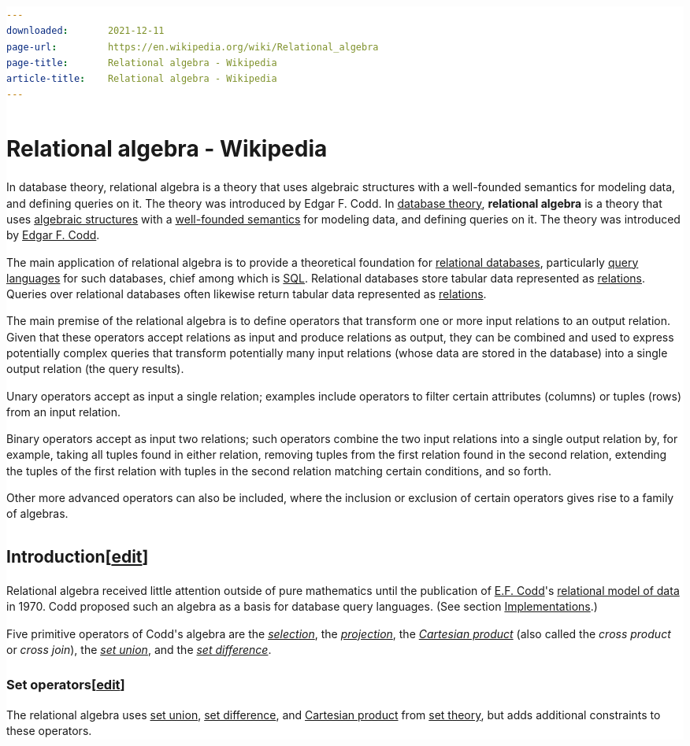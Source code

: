 ```yaml
---
downloaded:       2021-12-11
page-url:         https://en.wikipedia.org/wiki/Relational_algebra
page-title:       Relational algebra - Wikipedia
article-title:    Relational algebra - Wikipedia
---
```

# Relational algebra - Wikipedia

In database theory, relational algebra is a theory that uses algebraic structures with a well-founded semantics for modeling data, and defining queries on it. The theory was introduced by Edgar F. Codd.
In [database theory][1], __relational algebra__ is a theory that uses [algebraic structures][2] with a [well-founded semantics][3] for modeling data, and defining queries on it. The theory was introduced by [Edgar F. Codd][4].

The main application of relational algebra is to provide a theoretical foundation for [relational databases][5], particularly [query languages][6] for such databases, chief among which is [SQL][7]. Relational databases store tabular data represented as [relations][8]. Queries over relational databases often likewise return tabular data represented as [relations][9].

The main premise of the relational algebra is to define operators that transform one or more input relations to an output relation. Given that these operators accept relations as input and produce relations as output, they can be combined and used to express potentially complex queries that transform potentially many input relations (whose data are stored in the database) into a single output relation (the query results).

Unary operators accept as input a single relation; examples include operators to filter certain attributes (columns) or tuples (rows) from an input relation.

Binary operators accept as input two relations; such operators combine the two input relations into a single output relation by, for example, taking all tuples found in either relation, removing tuples from the first relation found in the second relation, extending the tuples of the first relation with tuples in the second relation matching certain conditions, and so forth.

Other more advanced operators can also be included, where the inclusion or exclusion of certain operators gives rise to a family of algebras.

## Introduction\[[edit][10]\]

Relational algebra received little attention outside of pure mathematics until the publication of [E.F. Codd][11]'s [relational model of data][12] in 1970. Codd proposed such an algebra as a basis for database query languages. (See section [Implementations][13].)

Five primitive operators of Codd's algebra are the *[selection][14]*, the *[projection][15]*, the *[Cartesian product][16]* (also called the *cross product* or *cross join*), the *[set union][17]*, and the *[set difference][18]*.

### Set operators\[[edit][19]\]

The relational algebra uses [set union][20], [set difference][21], and [Cartesian product][22] from [set theory][23], but adds additional constraints to these operators.


[1]: https://en.wikipedia.org/wiki/Database_theory
[2]: https://en.wikipedia.org/wiki/Algebraic_structure
[3]: https://en.wikipedia.org/wiki/Well-founded_semantics
[4]: https://en.wikipedia.org/wiki/Edgar_F._Codd
[5]: https://en.wikipedia.org/wiki/Relational_database "Relational database"
[6]: https://en.wikipedia.org/wiki/Query_language "Query language"
[7]: https://en.wikipedia.org/wiki/SQL "SQL"
[8]: https://en.wikipedia.org/wiki/Relation_(database)
[9]: https://en.wikipedia.org/wiki/Relation_(database)
[10]: https://en.wikipedia.org/w/index.php?title=Relational_algebra&action=edit&section=1 "Edit section: Introduction"
[11]: https://en.wikipedia.org/wiki/Edgar_F._Codd "Edgar F. Codd"
[12]: https://en.wikipedia.org/wiki/Relational_model "Relational model"
[13]: https://en.wikipedia.org/wiki/Relational_algebra#Implementations
[14]: https://en.wikipedia.org/wiki/Selection_(relational_algebra) "Selection (relational algebra)"
[15]: https://en.wikipedia.org/wiki/Projection_(relational_algebra) "Projection (relational algebra)"
[16]: https://en.wikipedia.org/wiki/Cartesian_product "Cartesian product"
[17]: https://en.wikipedia.org/wiki/Set_union "Set union"
[18]: https://en.wikipedia.org/wiki/Set_difference "Set difference"
[19]: https://en.wikipedia.org/w/index.php?title=Relational_algebra&action=edit&section=2 "Edit section: Set operators"
[20]: https://en.wikipedia.org/wiki/Set_union "Set union"
[21]: https://en.wikipedia.org/wiki/Set_difference "Set difference"
[22]: https://en.wikipedia.org/wiki/Cartesian_product "Cartesian product"
[23]: https://en.wikipedia.org/wiki/Set_theory "Set theory"
[24]: https://en.wikipedia.org/wiki/Relation_(database) "Relation (database)"
[25]: https://en.wikipedia.org/wiki/Set_intersection "Set intersection"
[26]: https://en.wikipedia.org/wiki/Set_(mathematics) "Set (mathematics)"
[27]: https://en.wikipedia.org/w/index.php?title=Relational_algebra&action=edit&section=3 "Edit section: Projection (Π)"
[28]: https://en.wikipedia.org/wiki/Unary_operation "Unary operation"
[29]: https://en.wikipedia.org/wiki/Set_(mathematics) "Set (mathematics)"
[30]: https://en.wikipedia.org/wiki/Tuple "Tuple"
[31]: https://en.wikipedia.org/wiki/SQL "SQL"
[32]: https://en.wikipedia.org/wiki/Multiset "Multiset"
[33]: https://en.wikipedia.org/wiki/Select_(SQL) "Select (SQL)"
[34]: https://en.wikipedia.org/w/index.php?title=Relational_algebra&action=edit&section=4 "Edit section: Selection (σ)"
[35]: https://en.wikipedia.org/wiki/Unary_operation "Unary operation"
[36]: https://en.wikipedia.org/wiki/Propositional_formula "Propositional formula"
[37]: https://en.wikipedia.org/wiki/Atomic_formula "Atomic formula"
[38]: https://en.wikipedia.org/wiki/Selection_(relational_algebra) "Selection (relational algebra)"
[39]: https://en.wikipedia.org/wiki/Logical_conjunction "Logical conjunction"
[40]: https://en.wikipedia.org/wiki/Logical_disjunction "Logical disjunction"
[41]: https://en.wikipedia.org/wiki/Negation "Negation"
[42]: https://en.wikipedia.org/wiki/Tuple "Tuple"
[43]: https://en.wikipedia.org/w/index.php?title=Relational_algebra&action=edit&section=5 "Edit section: Rename (ρ)"
[44]: https://en.wikipedia.org/wiki/Unary_operation "Unary operation"
[45]: https://en.wikipedia.org/wiki/Relation_(database) "Relation (database)"
[46]: https://en.wikipedia.org/wiki/Relational_algebra#cite_note-1
[47]: https://en.wikipedia.org/w/index.php?title=Relational_algebra&action=edit&section=6 "Edit section: Joins and join-like operators"
[48]: https://en.wikipedia.org/w/index.php?title=Relational_algebra&action=edit&section=7 "Edit section: Natural join (⋈)"
[49]: https://en.wikipedia.org/wiki/Natural_join_(SQL) "Natural join (SQL)"
[50]: https://en.wikipedia.org/wiki/The_Armed "The Armed"
[51]: https://en.wikipedia.org/wiki/Binary_relation "Binary relation"
[52]: https://en.wikipedia.org/wiki/Relation_(database) "Relation (database)"
[53]: https://en.wikipedia.org/wiki/Relational_algebra#cite_note-2
[54]: https://en.wikipedia.org/wiki/Composition_of_relations "Composition of relations"
[55]: https://en.wikipedia.org/wiki/Category_theory "Category theory"
[56]: https://en.wikipedia.org/wiki/Fiber_product "Fiber product"
[57]: https://en.wikipedia.org/wiki/Idempotence "Idempotence"
[58]: https://en.wikipedia.org/wiki/Foreign_key "Foreign key"
[59]: https://en.wikipedia.org/wiki/Predicate_(mathematics) "Predicate (mathematics)"
[60]: https://en.wikipedia.org/wiki/Relation_(mathematics) "Relation (mathematics)"
[61]: https://en.wikipedia.org/wiki/Iff "Iff"
[62]: https://en.wikipedia.org/w/index.php?title=Relational_algebra&action=edit&section=8 "Edit section: θ-join and equijoin"
[63]: https://en.wikipedia.org/wiki/Relational_operator "Relational operator"
[64]: https://en.wikipedia.org/w/index.php?title=Relational_algebra&action=edit&section=9 "Edit section: Semijoin (⋉)(⋊)"
[65]: https://en.wikipedia.org/wiki/Relation_(database) "Relation (database)"
[66]: https://en.wikipedia.org/wiki/Relational_algebra#cite_note-3
[67]: https://en.wikipedia.org/wiki/Relational_algebra#cite_note-Codd1970-4
[68]: https://en.wikipedia.org/w/index.php?title=Relational_algebra&action=edit&section=10 "Edit section: Antijoin (▷)"
[69]: https://en.wikipedia.org/wiki/Relation_(database) "Relation (database)"
[70]: https://en.wikipedia.org/wiki/Relational_algebra#cite_note-5
[71]: https://en.wikipedia.org/wiki/Complement_(set_theory) "Complement (set theory)"
[72]: https://en.wikipedia.org/w/index.php?title=Relational_algebra&action=edit&section=11 "Edit section: Division (÷)"
[73]: https://en.wikipedia.org/wiki/Relation_(database) "Relation (database)"
[74]: https://en.wikipedia.org/w/index.php?title=Relational_algebra&action=edit&section=12 "Edit section: Common extensions"
[75]: https://en.wikipedia.org/wiki/Relational_algebra#cite_note-%C3%96zsuValduriez2011-6
[76]: https://en.wikipedia.org/w/index.php?title=Relational_algebra&action=edit&section=13 "Edit section: Outer joins"
[77]: https://en.wikipedia.org/wiki/Relational_algebra#cite_note-O'NeilO'Neil2001-7
[78]: https://en.wikipedia.org/wiki/Null_(SQL) "Null (SQL)"
[79]: https://en.wikipedia.org/wiki/Null_(SQL)#Comparisons_with_NULL_and_the_three-valued_logic_.283VL.29 "Null (SQL)"
[80]: https://en.wikipedia.org/w/index.php?title=Relational_algebra&action=edit&section=14 "Edit section: Left outer join (⟕)"
[81]: https://en.wikipedia.org/wiki/Relation_(database) "Relation (database)"
[82]: https://en.wikipedia.org/wiki/Relational_algebra#cite_note-8
[83]: https://en.wikipedia.org/w/index.php?title=Relational_algebra&action=edit&section=15 "Edit section: Right outer join (⟖)"
[84]: https://en.wikipedia.org/wiki/Relation_(database) "Relation (database)"
[85]: https://en.wikipedia.org/wiki/Relational_algebra#cite_note-9
[86]: https://en.wikipedia.org/w/index.php?title=Relational_algebra&action=edit&section=16 "Edit section: Full outer join (⟗)"
[87]: https://en.wikipedia.org/wiki/Relation_(database) "Relation (database)"
[88]: https://en.wikipedia.org/wiki/Relational_algebra#cite_note-10
[89]: https://en.wikipedia.org/w/index.php?title=Relational_algebra&action=edit&section=17 "Edit section: Operations for domain computations"
[90]: https://en.wikipedia.org/wiki/Tutorial_D "Tutorial D"
[91]: https://en.wikipedia.org/wiki/Relational_algebra#cite_note-Date2011-11
[92]: https://en.wikipedia.org/wiki/Relational_algebra#cite_note-Garcia-MolinaUllman2009-12
[93]: https://en.wikipedia.org/w/index.php?title=Relational_algebra&action=edit&section=18 "Edit section: Aggregation"
[94]: https://en.wikipedia.org/wiki/Aggregate_function "Aggregate function"
[95]: https://en.wikipedia.org/wiki/Relational_algebra#cite_note-13
[96]: https://en.wikipedia.org/w/index.php?title=Relational_algebra&action=edit&section=19 "Edit section: Transitive closure"
[97]: https://en.wikipedia.org/wiki/Relation_(database) "Relation (database)"
[98]: https://en.wikipedia.org/wiki/Transitive_closure "Transitive closure"
[99]: https://en.wikipedia.org/wiki/Relational_algebra#cite_note-14
[100]: https://en.wikipedia.org/wiki/Hierarchical_and_recursive_queries_in_SQL "Hierarchical and recursive queries in SQL"
[101]: https://en.wikipedia.org/w/index.php?title=Relational_algebra&action=edit&section=20 "Edit section: Use of algebraic properties for query optimization"
[102]: https://en.wikipedia.org/wiki/Relational_query "Relational query"
[103]: https://en.wikipedia.org/wiki/Tree_(data_structure) "Tree (data structure)"
[104]: https://en.wikipedia.org/wiki/Relation_(database) "Relation (database)"
[105]: https://en.wikipedia.org/wiki/Binary_expression_tree "Binary expression tree"
[106]: https://en.wikipedia.org/wiki/Query_optimization "Query optimization"
[107]: https://en.wikipedia.org/w/index.php?title=Relational_algebra&action=edit&section=21 "Edit section: Selection"
[108]: https://en.wikipedia.org/wiki/Relation_(database) "Relation (database)"
[109]: https://en.wikipedia.org/w/index.php?title=Relational_algebra&action=edit&section=22 "Edit section: Basic selection properties"
[110]: https://en.wikipedia.org/wiki/Idempotent "Idempotent"
[111]: https://en.wikipedia.org/wiki/Commutative "Commutative"
[112]: https://en.wikipedia.org/w/index.php?title=Relational_algebra&action=edit&section=23 "Edit section: Breaking up selections with complex conditions"
[113]: https://en.wikipedia.org/wiki/Logical_conjunction "Logical conjunction"
[114]: https://en.wikipedia.org/wiki/Logical_disjunction "Logical disjunction"
[115]: https://en.wikipedia.org/w/index.php?title=Relational_algebra&action=edit&section=24 "Edit section: Selection and cross product"
[116]: https://en.wikipedia.org/wiki/Relation_(database) "Relation (database)"
[117]: https://en.wikipedia.org/w/index.php?title=Relational_algebra&action=edit&section=25 "Edit section: Selection and set operators"
[118]: https://en.wikipedia.org/wiki/Distributive_property "Distributive property"
[119]: https://en.wikipedia.org/wiki/Relation_(database) "Relation (database)"
[120]: https://en.wikipedia.org/w/index.php?title=Relational_algebra&action=edit&section=26 "Edit section: Selection and projection"
[121]: https://en.wikipedia.org/w/index.php?title=Relational_algebra&action=edit&section=27 "Edit section: Projection"
[122]: https://en.wikipedia.org/w/index.php?title=Relational_algebra&action=edit&section=28 "Edit section: Basic projection properties"
[123]: https://en.wikipedia.org/w/index.php?title=Relational_algebra&action=edit&section=29 "Edit section: Projection and set operators"
[124]: https://en.wikipedia.org/wiki/Distributive_property "Distributive property"
[125]: https://en.wikipedia.org/w/index.php?title=Relational_algebra&action=edit&section=30 "Edit section: Rename"
[126]: https://en.wikipedia.org/w/index.php?title=Relational_algebra&action=edit&section=31 "Edit section: Basic rename properties"
[127]: https://en.wikipedia.org/w/index.php?title=Relational_algebra&action=edit&section=32 "Edit section: Rename and set operators"
[128]: https://en.wikipedia.org/w/index.php?title=Relational_algebra&action=edit&section=33 "Edit section: Product and union"
[129]: https://en.wikipedia.org/w/index.php?title=Relational_algebra&action=edit&section=34 "Edit section: Implementations"
[130]: https://en.wikipedia.org/wiki/ISBL "ISBL"
[131]: https://en.wikipedia.org/wiki/Relational_algebra#cite_note-15
[132]: https://en.wikipedia.org/wiki/Business_System_12 "Business System 12"
[133]: https://en.wikipedia.org/wiki/Christopher_J._Date "Christopher J. Date"
[134]: https://en.wikipedia.org/wiki/Hugh_Darwen "Hugh Darwen"
[135]: https://en.wikipedia.org/wiki/Tutorial_D "Tutorial D"
[136]: https://en.wikipedia.org/wiki/Rel_(DBMS) "Rel (DBMS)"
[137]: https://en.wikipedia.org/wiki/SQL "SQL"
[138]: https://en.wikipedia.org/wiki/Table_(database) "Table (database)"
[139]: https://en.wikipedia.org/wiki/Relation_(database) "Relation (database)"
[140]: https://en.wikipedia.org/wiki/Multiset "Multiset"
[141]: https://en.wikipedia.org/wiki/Garcia-Molina "Garcia-Molina"
[142]: https://en.wikipedia.org/wiki/Jeffrey_Ullman "Jeffrey Ullman"
[143]: https://en.wikipedia.org/wiki/Jennifer_Widom "Jennifer Widom"
[144]: https://en.wikipedia.org/wiki/Relational_algebra#cite_note-Garcia-MolinaUllman2009-12
[145]: https://en.wikipedia.org/w/index.php?title=Relational_algebra&action=edit&section=35 "Edit section: See also"
[146]: https://en.wikipedia.org/w/index.php?title=Relational_algebra&action=edit&section=36 "Edit section: References"
[147]: https://en.wikipedia.org/wiki/Relational_algebra#cite_ref-1 "Jump up"
[148]: https://en.wikipedia.org/wiki/ISBN_(identifier) "ISBN (identifier)"
[149]: https://en.wikipedia.org/wiki/Special:BookSources/978-0-07-802215-9 "Special:BookSources/978-0-07-802215-9"
[150]: https://en.wikipedia.org/wiki/OCLC_(identifier) "OCLC (identifier)"
[151]: https://www.worldcat.org/oclc/1080554130
[152]: https://en.wikipedia.org/wiki/Relational_algebra#cite_ref-2 "Jump up"
[153]: https://en.wikipedia.org/wiki/Unicode "Unicode"
[154]: https://en.wikipedia.org/wiki/Relational_algebra#cite_ref-3 "Jump up"
[155]: https://en.wikipedia.org/wiki/Unicode "Unicode"
[156]: https://en.wikipedia.org/wiki/Relational_algebra#cite_ref-Codd1970_4-0 "Jump up"
[157]: https://en.wikipedia.org/wiki/E.F._Codd "E.F. Codd"
[158]: https://en.wikipedia.org/wiki/Communications_of_the_ACM "Communications of the ACM"
[159]: https://en.wikipedia.org/wiki/Doi_(identifier) "Doi (identifier)"
[160]: https://doi.org/10.1145%2F362384.362685
[161]: https://en.wikipedia.org/wiki/Relational_algebra#cite_ref-5 "Jump up"
[162]: https://en.wikipedia.org/wiki/Unicode "Unicode"
[163]: https://en.wikipedia.org/wiki/Relational_algebra#cite_ref-%C3%96zsuValduriez2011_6-0 "Jump up"
[164]: https://books.google.com/books?id=TOBaLQMuNV4C&pg=PA46
[165]: https://en.wikipedia.org/wiki/ISBN_(identifier) "ISBN (identifier)"
[166]: https://en.wikipedia.org/wiki/Special:BookSources/978-1-4419-8833-1 "Special:BookSources/978-1-4419-8833-1"
[167]: https://en.wikipedia.org/wiki/Relational_algebra#cite_ref-O'NeilO'Neil2001_7-0 "Jump up"
[168]: https://en.wikipedia.org/wiki/Elizabeth_O%27Neil "Elizabeth O'Neil"
[169]: https://books.google.com/books?id=UXh4qTpmO8QC&pg=PA120
[170]: https://en.wikipedia.org/wiki/ISBN_(identifier) "ISBN (identifier)"
[171]: https://en.wikipedia.org/wiki/Special:BookSources/978-1-55860-438-4 "Special:BookSources/978-1-55860-438-4"
[172]: https://en.wikipedia.org/wiki/Relational_algebra#cite_ref-8 "Jump up"
[173]: https://en.wikipedia.org/wiki/Unicode "Unicode"
[174]: https://en.wikipedia.org/wiki/Relational_algebra#cite_ref-9 "Jump up"
[175]: https://en.wikipedia.org/wiki/Unicode "Unicode"
[176]: https://en.wikipedia.org/wiki/Relational_algebra#cite_ref-10 "Jump up"
[177]: https://en.wikipedia.org/wiki/Unicode "Unicode"
[178]: https://en.wikipedia.org/wiki/Relational_algebra#cite_ref-Date2011_11-0 "Jump up"
[179]: https://books.google.com/books?id=WuZGD5tBfMwC&pg=PA133
[180]: https://en.wikipedia.org/wiki/ISBN_(identifier) "ISBN (identifier)"
[181]: https://en.wikipedia.org/wiki/Special:BookSources/978-1-4493-1974-8 "Special:BookSources/978-1-4493-1974-8"
[182]: https://en.wikipedia.org/wiki/Relational_algebra#cite_ref-Garcia-MolinaUllman2009_12-0
[183]: https://en.wikipedia.org/wiki/Relational_algebra#cite_ref-Garcia-MolinaUllman2009_12-1
[184]: https://en.wikipedia.org/wiki/ISBN_(identifier) "ISBN (identifier)"
[185]: https://en.wikipedia.org/wiki/Special:BookSources/978-0-13-187325-4 "Special:BookSources/978-0-13-187325-4"
[186]: https://en.wikipedia.org/wiki/Relational_algebra#cite_ref-13 "Jump up"
[187]: https://en.wikipedia.org/wiki/ISBN_(identifier) "ISBN (identifier)"
[188]: https://en.wikipedia.org/wiki/Special:BookSources/9780136067016 "Special:BookSources/9780136067016"
[189]: https://en.wikipedia.org/wiki/Category:CS1_maint:_location "Category:CS1 maint: location"
[190]: https://en.wikipedia.org/wiki/Relational_algebra#cite_ref-14 "Jump up"
[191]: https://en.wikipedia.org/wiki/Doi_(identifier) "Doi (identifier)"
[192]: https://doi.org/10.1145%2F567752.567763
[193]: https://en.wikipedia.org/wiki/Relational_algebra#cite_ref-15 "Jump up"
[194]: https://amturing.acm.org/award_winners/codd_1000892.cfm
[195]: https://en.wikipedia.org/w/index.php?title=Relational_algebra&action=edit&section=37 "Edit section: Further reading"
[196]: https://en.wikipedia.org/wiki/Tomasz_Imieli%C5%84ski "Tomasz Imieliński"
[197]: https://doi.org/10.1016%2F0022-0000%2884%2990077-1
[198]: https://en.wikipedia.org/wiki/Journal_of_Computer_and_System_Sciences "Journal of Computer and System Sciences"
[199]: https://en.wikipedia.org/wiki/Doi_(identifier) "Doi (identifier)"
[200]: https://doi.org/10.1016%2F0022-0000%2884%2990077-1
[201]: https://en.wikipedia.org/wiki/Cylindric_algebra "Cylindric algebra"
[202]: https://en.wikipedia.org/w/index.php?title=Relational_algebra&action=edit&section=38 "Edit section: External links"
[203]: http://www.slinfo.una.ac.cr/rat/rat.html
[204]: http://www.databaselecture.com/processing.html
[205]: http://www.databasteknik.se/webbkursen/relalg-lecture/index.html
[206]: https://ltworf.github.io/relational/index.html
[207]: http://www-db.stanford.edu/~widom/cs346/ioannidis.pdf
[208]: https://web.stanford.edu/class/cs345d-01/rl/chaudhuri98.pdf
[209]: https://web.stanford.edu/class/cs345d-01/rl/chaudhuri98.pdf
[210]: http://infolab.stanford.edu/lore/pubs/qo.pdf
[211]: http://www.cse.fau.edu/~marty#RADownload
[212]: https://centaurialpha.github.io/pireal/index.html
[213]: http://des.sourceforge.net/
[214]: https://dbis-uibk.github.io/relax/
[215]: https://users.cs.duke.edu/~junyang/ra2/
[216]: http://mlwiki.org/index.php/Translating_SQL_to_Relational_Algebra